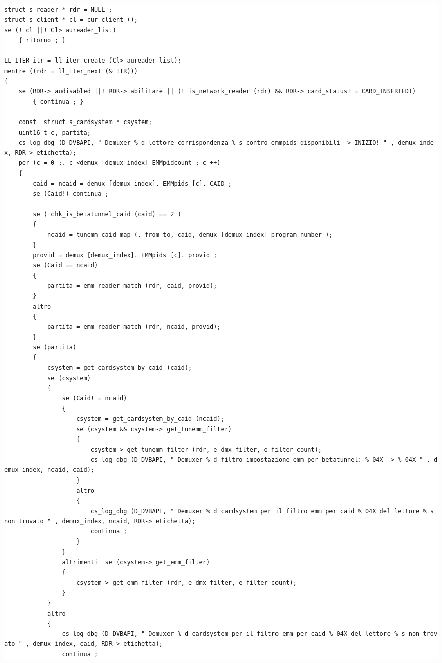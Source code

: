 	struct s_reader * rdr = NULL ;
	struct s_client * cl = cur_client ();
	se (! cl ||! Cl> aureader_list)
		{ ritorno ; }

	LL_ITER itr = ll_iter_create (Cl> aureader_list);
	mentre ((rdr = ll_iter_next (& ITR)))
	{
		se (RDR-> audisabled ||! RDR-> abilitare || (! is_network_reader (rdr) && RDR-> card_status! = CARD_INSERTED))
			{ continua ; }

		const  struct s_cardsystem * csystem;
		uint16_t c, partita;
		cs_log_dbg (D_DVBAPI, " Demuxer % d lettore corrispondenza % s contro emmpids disponibili -> INIZIO! " , demux_index, RDR-> etichetta);
		per (c = 0 ;. c <demux [demux_index] EMMpidcount ; c ++)
		{
			caid = ncaid = demux [demux_index]. EMMpids [c]. CAID ;
			se (Caid!) continua ;

			se ( chk_is_betatunnel_caid (caid) == 2 )
			{
				ncaid = tunemm_caid_map (. from_to, caid, demux [demux_index] program_number );
			}
			provid = demux [demux_index]. EMMpids [c]. provid ;
			se (Caid == ncaid)
			{
				partita = emm_reader_match (rdr, caid, provid);
			}
			altro
			{
				partita = emm_reader_match (rdr, ncaid, provid);
			}
			se (partita)
			{
				csystem = get_cardsystem_by_caid (caid);
				se (csystem)
				{
					se (Caid! = ncaid)
					{
						csystem = get_cardsystem_by_caid (ncaid);
						se (csystem && csystem-> get_tunemm_filter)
						{
							csystem-> get_tunemm_filter (rdr, e dmx_filter, e filter_count);
							cs_log_dbg (D_DVBAPI, " Demuxer % d filtro impostazione emm per betatunnel: % 04X -> % 04X " , demux_index, ncaid, caid);
						}
						altro
						{
							cs_log_dbg (D_DVBAPI, " Demuxer % d cardsystem per il filtro emm per caid % 04X del lettore % s non trovato " , demux_index, ncaid, RDR-> etichetta);
							continua ;
						}
					}
					altrimenti  se (csystem-> get_emm_filter)
					{
						csystem-> get_emm_filter (rdr, e dmx_filter, e filter_count);
					}
				}
				altro
				{
					cs_log_dbg (D_DVBAPI, " Demuxer % d cardsystem per il filtro emm per caid % 04X del lettore % s non trovato " , demux_index, caid, RDR-> etichetta);
					continua ;
